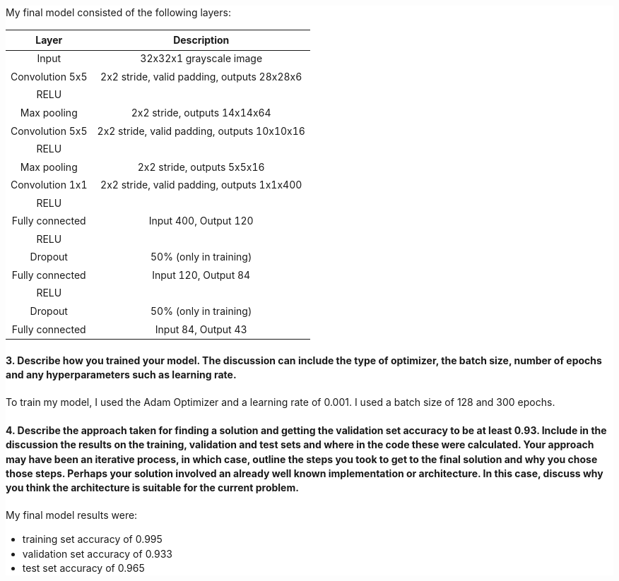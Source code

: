My final model consisted of the following layers:

| Layer         		|     Description	        					| 
|:---------------------:|:---------------------------------------------:| 
| Input         		| 32x32x1 grayscale image   					| 
| Convolution 5x5     	| 2x2 stride, valid padding, outputs 28x28x6 	|
| RELU					|												|
| Max pooling	      	| 2x2 stride,  outputs 14x14x64 				|
| Convolution 5x5	    | 2x2 stride, valid padding, outputs 10x10x16   |
| RELU                  |           									|
| Max pooling			| 2x2 stride, outputs 5x5x16					|
| Convolution 1x1       | 2x2 stride, valid padding, outputs 1x1x400	|			
| RELU					|												|
| Fully connected       | Input 400, Output 120                         |
| RELU 	                |                                               |
| Dropout               | 50% (only in training)                        |
| Fully connected       | Input 120, Output 84                          |
| RELU                  | 	                                            |
| Dropout               | 50% (only in training)                        |
| Fully connected       | Input 84, Output 43                           |

#### 3. Describe how you trained your model. The discussion can include the type of optimizer, the batch size, number of epochs and any hyperparameters such as learning rate.

To train my model, I used the Adam Optimizer and a learning rate of 0.001. I used a batch size of 128 and 300 epochs.

#### 4. Describe the approach taken for finding a solution and getting the validation set accuracy to be at least 0.93. Include in the discussion the results on the training, validation and test sets and where in the code these were calculated. Your approach may have been an iterative process, in which case, outline the steps you took to get to the final solution and why you chose those steps. Perhaps your solution involved an already well known implementation or architecture. In this case, discuss why you think the architecture is suitable for the current problem.

My final model results were:
* training set accuracy of 0.995
* validation set accuracy of 0.933
* test set accuracy of 0.965
